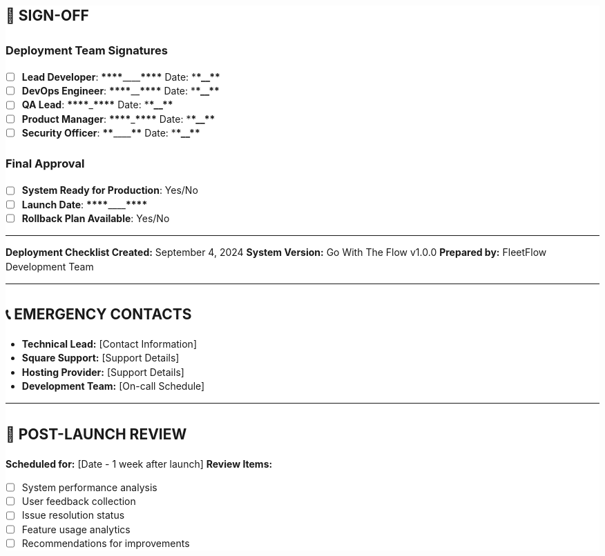 
## 📝 **SIGN-OFF**

### **Deployment Team Signatures**

- [ ] **Lead Developer**: **\*\*\*\***\_\_\_\_**\*\*\*\*** Date: \***\*\_\_\*\***
- [ ] **DevOps Engineer**: **\*\*\*\***\_\_**\*\*\*\*** Date: \***\*\_\_\*\***
- [ ] **QA Lead**: ****\*\*\*\*****\_****\*\*\*\***** Date: \***\*\_\_\*\***
- [ ] **Product Manager**: **\*\*\*\***\_**\*\*\*\*** Date: \***\*\_\_\*\***
- [ ] **Security Officer**: **\*\***\_\_\_\_**\*\*** Date: \***\*\_\_\*\***

### **Final Approval**

- [ ] **System Ready for Production**: Yes/No
- [ ] **Launch Date**: **\*\*\*\***\_\_\_\_**\*\*\*\***
- [ ] **Rollback Plan Available**: Yes/No

---

**Deployment Checklist Created:** September 4, 2024 **System Version:** Go With The Flow v1.0.0
**Prepared by:** FleetFlow Development Team

---

## 📞 **EMERGENCY CONTACTS**

- **Technical Lead:** [Contact Information]
- **Square Support:** [Support Details]
- **Hosting Provider:** [Support Details]
- **Development Team:** [On-call Schedule]

---

## 🔄 **POST-LAUNCH REVIEW**

**Scheduled for:** [Date - 1 week after launch] **Review Items:**

- [ ] System performance analysis
- [ ] User feedback collection
- [ ] Issue resolution status
- [ ] Feature usage analytics
- [ ] Recommendations for improvements
